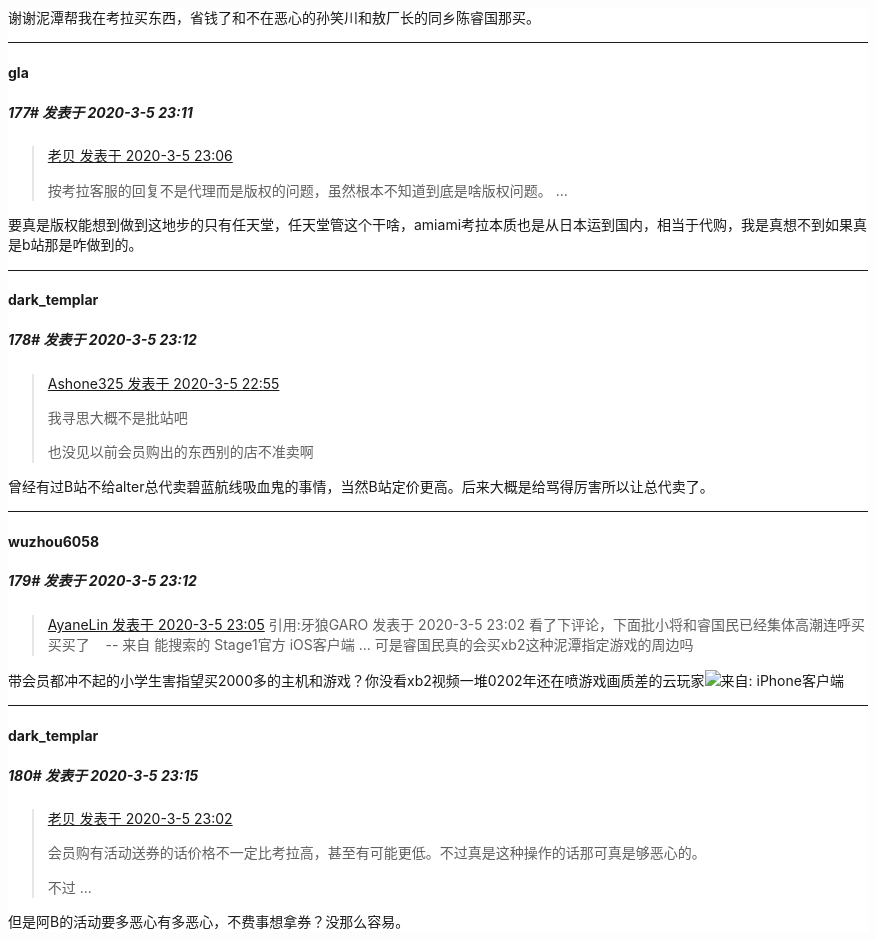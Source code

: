 
谢谢泥潭帮我在考拉买东西，省钱了和不在恶心的孙笑川和敖厂长的同乡陈睿国那买。


-----

####  gla  
##### 177#       发表于 2020-3-5 23:11


<blockquote><a href="httphttps://bbs.saraba1st.com/2b/forum.php?mod=redirect&amp;goto=findpost&amp;pid=46630390&amp;ptid=1917265" target="_blank">老贝 发表于 2020-3-5 23:06</a>

按考拉客服的回复不是代理而是版权的问题，虽然根本不知道到底是啥版权问题。 ...</blockquote>
要真是版权能想到做到这地步的只有任天堂，任天堂管这个干啥，amiami考拉本质也是从日本运到国内，相当于代购，我是真想不到如果真是b站那是咋做到的。


-----

####  dark_templar  
##### 178#       发表于 2020-3-5 23:12


<blockquote><a href="httphttps://bbs.saraba1st.com/2b/forum.php?mod=redirect&amp;goto=findpost&amp;pid=46630290&amp;ptid=1917265" target="_blank">Ashone325 发表于 2020-3-5 22:55</a>

我寻思大概不是批站吧

也没见以前会员购出的东西别的店不准卖啊</blockquote>
曾经有过B站不给alter总代卖碧蓝航线吸血鬼的事情，当然B站定价更高。后来大概是给骂得厉害所以让总代卖了。


-----

####  wuzhou6058  
##### 179#       发表于 2020-3-5 23:12


<blockquote><a href="httphttps://bbs.saraba1st.com/2b/forum.php?mod=redirect&amp;goto=findpost&amp;pid=46630378&amp;ptid=1917265" target="_blank"> AyaneLin 发表于 2020-3-5 23:05</a> 引用:牙狼GARO 发表于 2020-3-5 23:02 看了下评论，下面批小将和睿国民已经集体高潮连呼买买买了    -- 来自 能搜索的 Stage1官方 iOS客户端 ... 可是睿国民真的会买xb2这种泥潭指定游戏的周边吗 </blockquote>
带会员都冲不起的小学生害指望买2000多的主机和游戏？你没看xb2视频一堆0202年还在喷游戏画质差的云玩家<img src="https://static.saraba1st.com/image/smiley/face2017/067.png" referrerpolicy="no-referrer">来自: iPhone客户端


-----

####  dark_templar  
##### 180#       发表于 2020-3-5 23:15


<blockquote><a href="httphttps://bbs.saraba1st.com/2b/forum.php?mod=redirect&amp;goto=findpost&amp;pid=46630350&amp;ptid=1917265" target="_blank">老贝 发表于 2020-3-5 23:02</a>

会员购有活动送券的话价格不一定比考拉高，甚至有可能更低。不过真是这种操作的话那可真是够恶心的。

不过 ...</blockquote>
但是阿B的活动要多恶心有多恶心，不费事想拿券？没那么容易。
